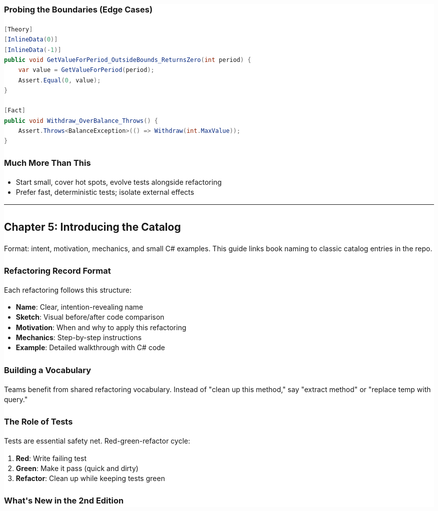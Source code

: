### Probing the Boundaries (Edge Cases)

```csharp
[Theory]
[InlineData(0)]
[InlineData(-1)]
public void GetValueForPeriod_OutsideBounds_ReturnsZero(int period) {
    var value = GetValueForPeriod(period);
    Assert.Equal(0, value);
}

[Fact]
public void Withdraw_OverBalance_Throws() {
    Assert.Throws<BalanceException>(() => Withdraw(int.MaxValue));
}
```

### Much More Than This

- Start small, cover hot spots, evolve tests alongside refactoring
- Prefer fast, deterministic tests; isolate external effects

---

## Chapter 5: Introducing the Catalog

Format: intent, motivation, mechanics, and small C# examples. This guide links book naming to classic catalog entries in the repo.

### Refactoring Record Format

Each refactoring follows this structure:

- **Name**: Clear, intention-revealing name
- **Sketch**: Visual before/after code comparison
- **Motivation**: When and why to apply this refactoring
- **Mechanics**: Step-by-step instructions
- **Example**: Detailed walkthrough with C# code

### Building a Vocabulary

Teams benefit from shared refactoring vocabulary. Instead of "clean up this method," say "extract method" or "replace temp with query."

### The Role of Tests

Tests are essential safety net. Red-green-refactor cycle:

1. **Red**: Write failing test
2. **Green**: Make it pass (quick and dirty)
3. **Refactor**: Clean up while keeping tests green

### What's New in the 2nd Edition
